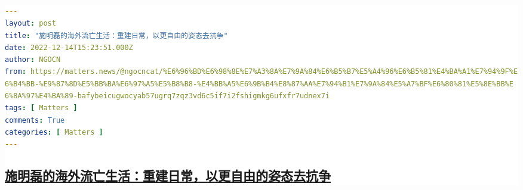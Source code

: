 ```yaml
---
layout: post
title: "施明磊的海外流亡生活：重建日常，以更自由的姿态去抗争"
date: 2022-12-14T15:23:51.000Z
author: NGOCN
from: https://matters.news/@ngocncat/%E6%96%BD%E6%98%8E%E7%A3%8A%E7%9A%84%E6%B5%B7%E5%A4%96%E6%B5%81%E4%BA%A1%E7%94%9F%E6%B4%BB-%E9%87%8D%E5%BB%BA%E6%97%A5%E5%B8%B8-%E4%BB%A5%E6%9B%B4%E8%87%AA%E7%94%B1%E7%9A%84%E5%A7%BF%E6%80%81%E5%8E%BB%E6%8A%97%E4%BA%89-bafybeicugwocyab57ugrq7zqz3vd6c5if7i2fshigmkg6ufxfr7udnex7i
tags: [ Matters ]
comments: True
categories: [ Matters ]
---
```


[施明磊的海外流亡生活：重建日常，以更自由的姿态去抗争](https://matters.news/@ngocncat/%E6%96%BD%E6%98%8E%E7%A3%8A%E7%9A%84%E6%B5%B7%E5%A4%96%E6%B5%81%E4%BA%A1%E7%94%9F%E6%B4%BB-%E9%87%8D%E5%BB%BA%E6%97%A5%E5%B8%B8-%E4%BB%A5%E6%9B%B4%E8%87%AA%E7%94%B1%E7%9A%84%E5%A7%BF%E6%80%81%E5%8E%BB%E6%8A%97%E4%BA%89-bafybeicugwocyab57ugrq7zqz3vd6c5if7i2fshigmkg6ufxfr7udnex7i)
------

<div>